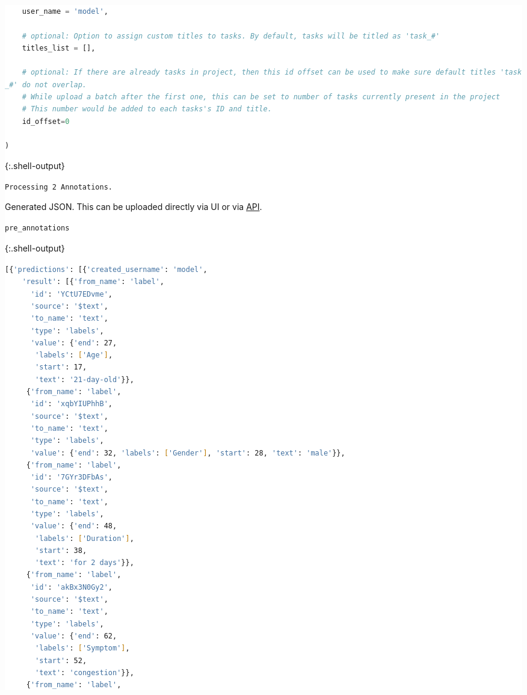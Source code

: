 ```py
    user_name = 'model',

    # optional: Option to assign custom titles to tasks. By default, tasks will be titled as 'task_#'
    titles_list = [],

    # optional: If there are already tasks in project, then this id offset can be used to make sure default titles 'task_#' do not overlap.
    # While upload a batch after the first one, this can be set to number of tasks currently present in the project
    # This number would be added to each tasks's ID and title.
    id_offset=0

)
```

{:.shell-output}

```sh
Processing 2 Annotations.
```

Generated JSON. This can be uploaded directly via UI or via [API](https://nlp.johnsnowlabs.com/docs/en/alab/healthcare#upload-pre-annotations-to-annotation-lab).

```sh
pre_annotations
```

{:.shell-output}

```sh
[{'predictions': [{'created_username': 'model',
    'result': [{'from_name': 'label',
      'id': 'YCtU7EDvme',
      'source': '$text',
      'to_name': 'text',
      'type': 'labels',
      'value': {'end': 27,
       'labels': ['Age'],
       'start': 17,
       'text': '21-day-old'}},
     {'from_name': 'label',
      'id': 'xqbYIUPhhB',
      'source': '$text',
      'to_name': 'text',
      'type': 'labels',
      'value': {'end': 32, 'labels': ['Gender'], 'start': 28, 'text': 'male'}},
     {'from_name': 'label',
      'id': '7GYr3DFbAs',
      'source': '$text',
      'to_name': 'text',
      'type': 'labels',
      'value': {'end': 48,
       'labels': ['Duration'],
       'start': 38,
       'text': 'for 2 days'}},
     {'from_name': 'label',
      'id': 'akBx3N0Gy2',
      'source': '$text',
      'to_name': 'text',
      'type': 'labels',
      'value': {'end': 62,
       'labels': ['Symptom'],
       'start': 52,
       'text': 'congestion'}},
     {'from_name': 'label',
```